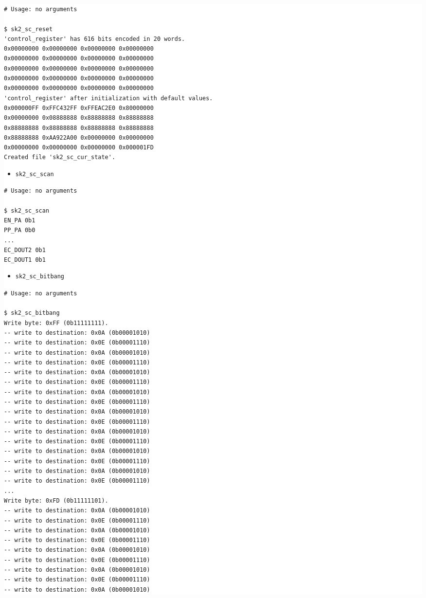 ```
# Usage: no arguments

$ sk2_sc_reset
'control_register' has 616 bits encoded in 20 words.
0x00000000 0x00000000 0x00000000 0x00000000 
0x00000000 0x00000000 0x00000000 0x00000000 
0x00000000 0x00000000 0x00000000 0x00000000 
0x00000000 0x00000000 0x00000000 0x00000000 
0x00000000 0x00000000 0x00000000 0x00000000 
'control_register' after initialization with default values.
0x000000FF 0xFFC432FF 0xFFEAC2E0 0x80000000 
0x00000000 0x08888888 0x88888888 0x88888888 
0x88888888 0x88888888 0x88888888 0x88888888 
0x88888888 0xAA922A00 0x00000000 0x00000000 
0x00000000 0x00000000 0x00000000 0x000001FD 
Created file 'sk2_sc_cur_state'.
```

- `sk2_sc_scan`

```
# Usage: no arguments

$ sk2_sc_scan
EN_PA 0b1
PP_PA 0b0
...
EC_DOUT2 0b1
EC_DOUT1 0b1
```

- `sk2_sc_bitbang`

```
# Usage: no arguments

$ sk2_sc_bitbang
Write byte: 0xFF (0b11111111).
-- write to destination: 0x0A (0b00001010)
-- write to destination: 0x0E (0b00001110)
-- write to destination: 0x0A (0b00001010)
-- write to destination: 0x0E (0b00001110)
-- write to destination: 0x0A (0b00001010)
-- write to destination: 0x0E (0b00001110)
-- write to destination: 0x0A (0b00001010)
-- write to destination: 0x0E (0b00001110)
-- write to destination: 0x0A (0b00001010)
-- write to destination: 0x0E (0b00001110)
-- write to destination: 0x0A (0b00001010)
-- write to destination: 0x0E (0b00001110)
-- write to destination: 0x0A (0b00001010)
-- write to destination: 0x0E (0b00001110)
-- write to destination: 0x0A (0b00001010)
-- write to destination: 0x0E (0b00001110)
...
Write byte: 0xFD (0b11111101).
-- write to destination: 0x0A (0b00001010)
-- write to destination: 0x0E (0b00001110)
-- write to destination: 0x0A (0b00001010)
-- write to destination: 0x0E (0b00001110)
-- write to destination: 0x0A (0b00001010)
-- write to destination: 0x0E (0b00001110)
-- write to destination: 0x0A (0b00001010)
-- write to destination: 0x0E (0b00001110)
-- write to destination: 0x0A (0b00001010)
```